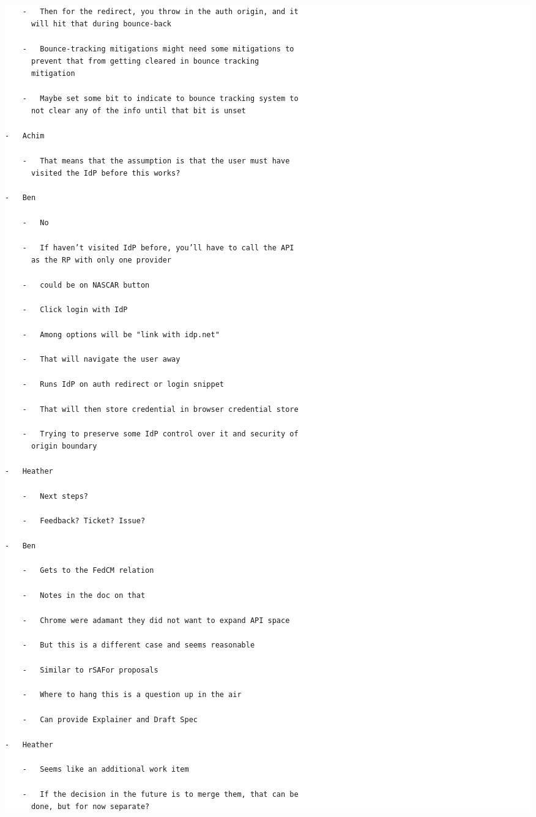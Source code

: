         -   Then for the redirect, you throw in the auth origin, and it
          will hit that during bounce-back

        -   Bounce-tracking mitigations might need some mitigations to
          prevent that from getting cleared in bounce tracking
          mitigation

        -   Maybe set some bit to indicate to bounce tracking system to
          not clear any of the info until that bit is unset

    -   Achim

        -   That means that the assumption is that the user must have
          visited the IdP before this works?

    -   Ben

        -   No

        -   If haven’t visited IdP before, you’ll have to call the API
          as the RP with only one provider

        -   could be on NASCAR button

        -   Click login with IdP

        -   Among options will be "link with idp.net"

        -   That will navigate the user away

        -   Runs IdP on auth redirect or login snippet

        -   That will then store credential in browser credential store

        -   Trying to preserve some IdP control over it and security of
          origin boundary

    -   Heather

        -   Next steps?

        -   Feedback? Ticket? Issue?

    -   Ben

        -   Gets to the FedCM relation

        -   Notes in the doc on that

        -   Chrome were adamant they did not want to expand API space

        -   But this is a different case and seems reasonable

        -   Similar to rSAFor proposals

        -   Where to hang this is a question up in the air

        -   Can provide Explainer and Draft Spec

    -   Heather

        -   Seems like an additional work item

        -   If the decision in the future is to merge them, that can be
          done, but for now separate?
